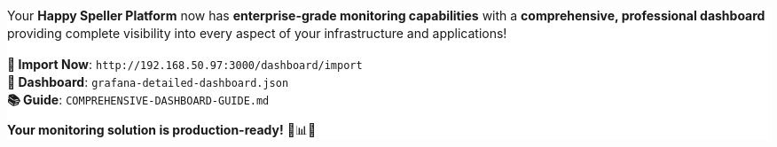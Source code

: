 Your **Happy Speller Platform** now has **enterprise-grade monitoring capabilities** with a **comprehensive, professional dashboard** providing complete visibility into every aspect of your infrastructure and applications!

**🎯 Import Now**: `http://192.168.50.97:3000/dashboard/import`  
**📁 Dashboard**: `grafana-detailed-dashboard.json`  
**📚 Guide**: `COMPREHENSIVE-DASHBOARD-GUIDE.md`  

**Your monitoring solution is production-ready!** 🚀📊✨